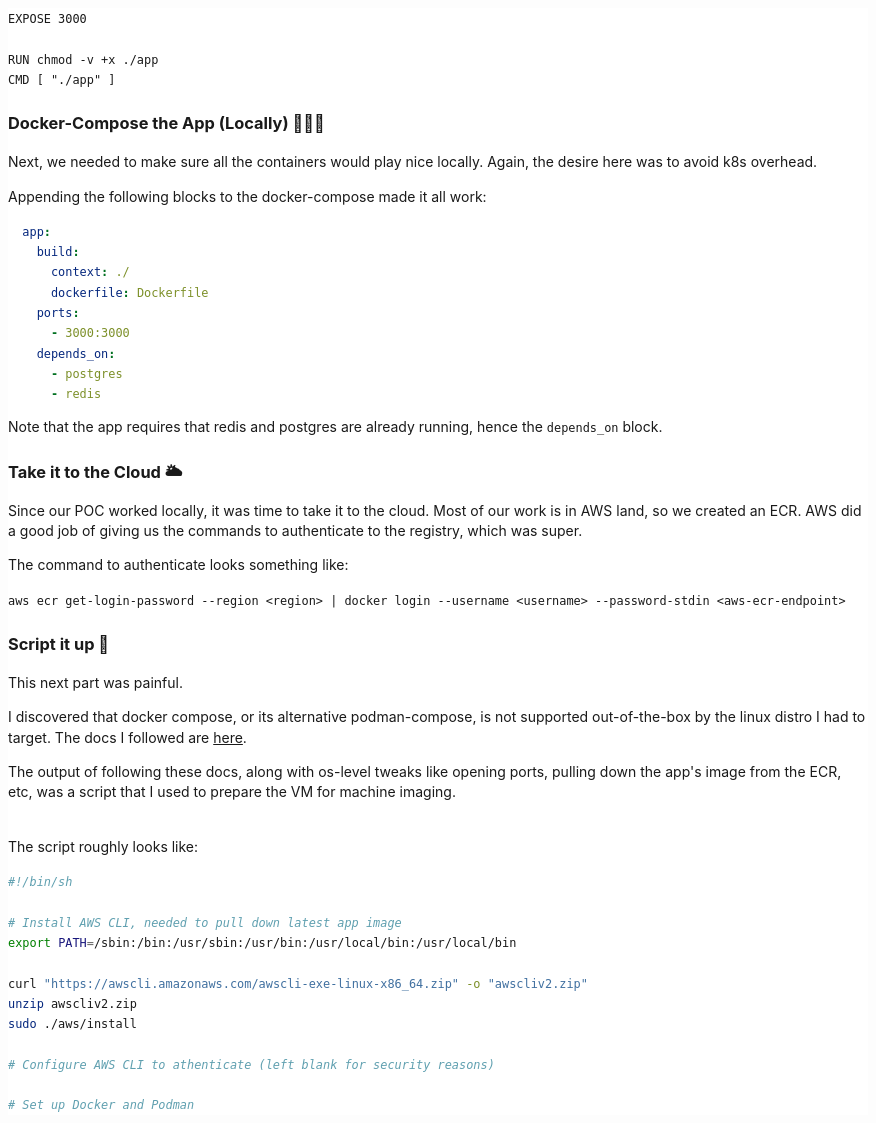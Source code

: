 ```
EXPOSE 3000

RUN chmod -v +x ./app
CMD [ "./app" ]
```

### Docker-Compose the App (Locally) 🧑‍🤝‍🧑

Next, we needed to make sure all the containers would play nice locally. Again, the desire here was to avoid k8s overhead.

Appending the following blocks to the docker-compose made it all work:

```yml
  app:
    build:
      context: ./
      dockerfile: Dockerfile
    ports:
      - 3000:3000
    depends_on:
      - postgres
      - redis
```

Note that the app requires that redis and postgres are already running, hence the `depends_on` block.


### Take it to the Cloud 🌥️


Since our POC worked locally, it was time to take it to the cloud. Most of our work is in AWS land, so we created an ECR. AWS did a good job of giving us the commands to authenticate to the registry, which was super.

The command to authenticate looks something like:

`aws ecr get-login-password --region <region> | docker login --username <username> --password-stdin <aws-ecr-endpoint>`

### Script it up 📜

This next part was painful.

I discovered that docker compose, or its alternative podman-compose, is not supported out-of-the-box by the linux distro I had to target. The docs I followed are <a href="https://docs.oracle.com/en/learn/podman-compose/index.html#confirm-podman-compose-is-working" target="_blank">here</a>.

The output of following these docs, along with os-level tweaks like opening ports, pulling down the app's image from the ECR, etc, was a script that I used to prepare the VM for machine imaging.

<br />
The script roughly looks like:

```bash
#!/bin/sh

# Install AWS CLI, needed to pull down latest app image
export PATH=/sbin:/bin:/usr/sbin:/usr/bin:/usr/local/bin:/usr/local/bin

curl "https://awscli.amazonaws.com/awscli-exe-linux-x86_64.zip" -o "awscliv2.zip"
unzip awscliv2.zip
sudo ./aws/install

# Configure AWS CLI to athenticate (left blank for security reasons)

# Set up Docker and Podman

```